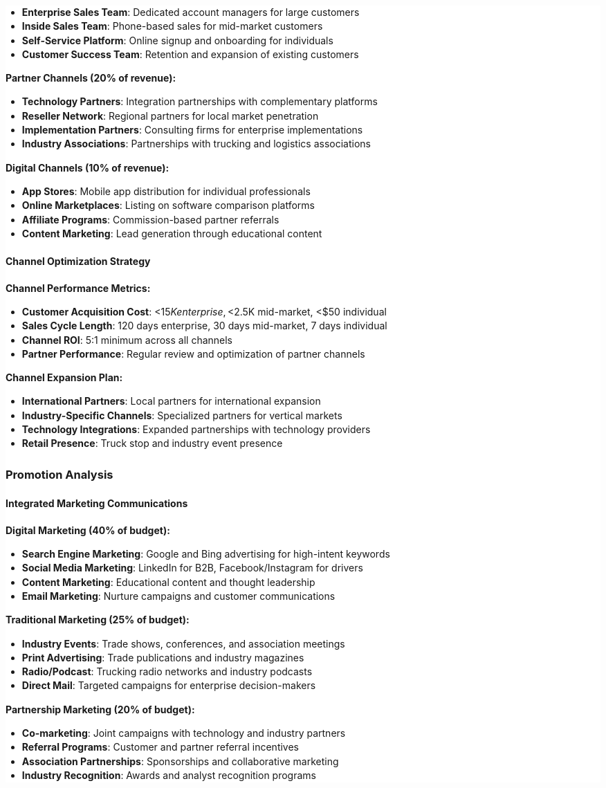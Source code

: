 - **Enterprise Sales Team**: Dedicated account managers for large customers
- **Inside Sales Team**: Phone-based sales for mid-market customers
- **Self-Service Platform**: Online signup and onboarding for individuals
- **Customer Success Team**: Retention and expansion of existing customers

**Partner Channels (20% of revenue):**

- **Technology Partners**: Integration partnerships with complementary platforms
- **Reseller Network**: Regional partners for local market penetration
- **Implementation Partners**: Consulting firms for enterprise implementations
- **Industry Associations**: Partnerships with trucking and logistics associations

**Digital Channels (10% of revenue):**

- **App Stores**: Mobile app distribution for individual professionals
- **Online Marketplaces**: Listing on software comparison platforms
- **Affiliate Programs**: Commission-based partner referrals
- **Content Marketing**: Lead generation through educational content

#### **Channel Optimization Strategy**

**Channel Performance Metrics:**

- **Customer Acquisition Cost**: <$15K enterprise, <$2.5K mid-market, <$50 individual
- **Sales Cycle Length**: 120 days enterprise, 30 days mid-market, 7 days individual
- **Channel ROI**: 5:1 minimum across all channels
- **Partner Performance**: Regular review and optimization of partner channels

**Channel Expansion Plan:**

- **International Partners**: Local partners for international expansion
- **Industry-Specific Channels**: Specialized partners for vertical markets
- **Technology Integrations**: Expanded partnerships with technology providers
- **Retail Presence**: Truck stop and industry event presence

### **Promotion Analysis**

#### **Integrated Marketing Communications**

**Digital Marketing (40% of budget):**

- **Search Engine Marketing**: Google and Bing advertising for high-intent keywords
- **Social Media Marketing**: LinkedIn for B2B, Facebook/Instagram for drivers
- **Content Marketing**: Educational content and thought leadership
- **Email Marketing**: Nurture campaigns and customer communications

**Traditional Marketing (25% of budget):**

- **Industry Events**: Trade shows, conferences, and association meetings
- **Print Advertising**: Trade publications and industry magazines
- **Radio/Podcast**: Trucking radio networks and industry podcasts
- **Direct Mail**: Targeted campaigns for enterprise decision-makers

**Partnership Marketing (20% of budget):**

- **Co-marketing**: Joint campaigns with technology and industry partners
- **Referral Programs**: Customer and partner referral incentives
- **Association Partnerships**: Sponsorships and collaborative marketing
- **Industry Recognition**: Awards and analyst recognition programs
